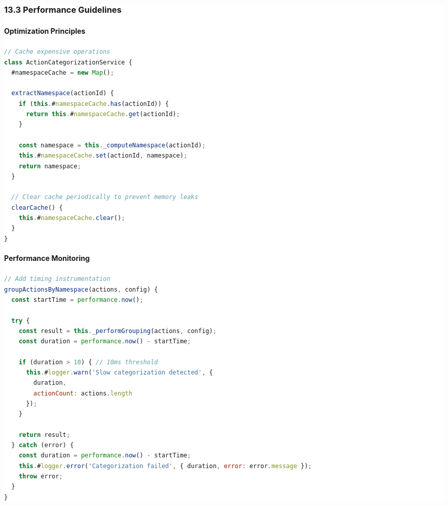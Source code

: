 ### 13.3 Performance Guidelines

#### Optimization Principles

```javascript
// Cache expensive operations
class ActionCategorizationService {
  #namespaceCache = new Map();

  extractNamespace(actionId) {
    if (this.#namespaceCache.has(actionId)) {
      return this.#namespaceCache.get(actionId);
    }

    const namespace = this._computeNamespace(actionId);
    this.#namespaceCache.set(actionId, namespace);
    return namespace;
  }

  // Clear cache periodically to prevent memory leaks
  clearCache() {
    this.#namespaceCache.clear();
  }
}
```

#### Performance Monitoring

```javascript
// Add timing instrumentation
groupActionsByNamespace(actions, config) {
  const startTime = performance.now();

  try {
    const result = this._performGrouping(actions, config);
    const duration = performance.now() - startTime;

    if (duration > 10) { // 10ms threshold
      this.#logger.warn('Slow categorization detected', {
        duration,
        actionCount: actions.length
      });
    }

    return result;
  } catch (error) {
    const duration = performance.now() - startTime;
    this.#logger.error('Categorization failed', { duration, error: error.message });
    throw error;
  }
}
```
